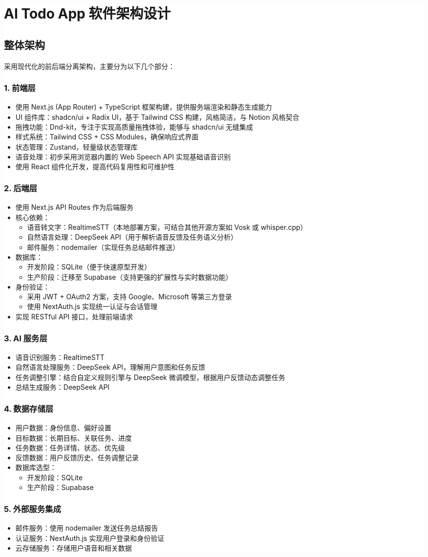 # AI Todo App 软件架构设计

## 整体架构

采用现代化的前后端分离架构，主要分为以下几个部分：

### 1. 前端层
- 使用 Next.js (App Router) + TypeScript 框架构建，提供服务端渲染和静态生成能力
- UI 组件库：shadcn/ui + Radix UI，基于 Tailwind CSS 构建，风格简洁，与 Notion 风格契合
- 拖拽功能：Dnd-kit，专注于实现高质量拖拽体验，能够与 shadcn/ui 无缝集成
- 样式系统：Tailwind CSS + CSS Modules，确保响应式界面
- 状态管理：Zustand，轻量级状态管理库
- 语音处理：初步采用浏览器内置的 Web Speech API 实现基础语音识别
- 使用 React 组件化开发，提高代码复用性和可维护性

### 2. 后端层
- 使用 Next.js API Routes 作为后端服务
- 核心依赖：
  - 语音转文字：RealtimeSTT（本地部署方案，可结合其他开源方案如 Vosk 或 whisper.cpp）
  - 自然语言处理：DeepSeek API（用于解析语音反馈及任务语义分析）
  - 邮件服务：nodemailer（实现任务总结邮件推送）
- 数据库：
  - 开发阶段：SQLite（便于快速原型开发）
  - 生产阶段：迁移至 Supabase（支持更强的扩展性与实时数据功能）
- 身份验证：
  - 采用 JWT + OAuth2 方案，支持 Google、Microsoft 等第三方登录
  - 使用 NextAuth.js 实现统一认证与会话管理
- 实现 RESTful API 接口，处理前端请求

### 3. AI 服务层
- 语音识别服务：RealtimeSTT
- 自然语言处理服务：DeepSeek API，理解用户意图和任务反馈
- 任务调整引擎：结合自定义规则引擎与 DeepSeek 微调模型，根据用户反馈动态调整任务
- 总结生成服务：DeepSeek API

### 4. 数据存储层
- 用户数据：身份信息、偏好设置
- 目标数据：长期目标、关联任务、进度
- 任务数据：任务详情、状态、优先级
- 反馈数据：用户反馈历史、任务调整记录
- 数据库选型：
  - 开发阶段：SQLite
  - 生产阶段：Supabase

### 5. 外部服务集成
- 邮件服务：使用 nodemailer 发送任务总结报告
- 认证服务：NextAuth.js 实现用户登录和身份验证
- 云存储服务：存储用户语音和相关数据
